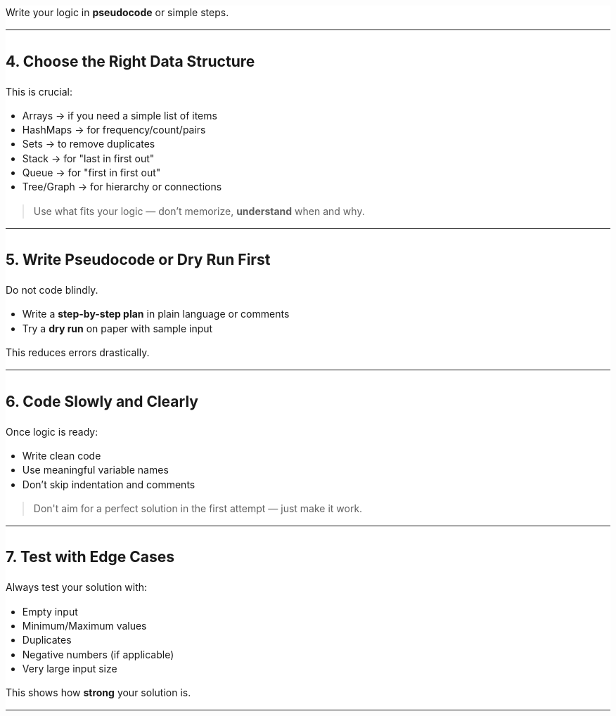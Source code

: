 Write your logic in **pseudocode** or simple steps.

---

## 4. **Choose the Right Data Structure**

This is crucial:

* Arrays → if you need a simple list of items
* HashMaps → for frequency/count/pairs
* Sets → to remove duplicates
* Stack → for "last in first out"
* Queue → for "first in first out"
* Tree/Graph → for hierarchy or connections

> Use what fits your logic — don’t memorize, **understand** when and why.

---

## 5. **Write Pseudocode or Dry Run First**

Do not code blindly.

* Write a **step-by-step plan** in plain language or comments
* Try a **dry run** on paper with sample input

This reduces errors drastically.

---

## 6. **Code Slowly and Clearly**

Once logic is ready:

* Write clean code
* Use meaningful variable names
* Don’t skip indentation and comments

> Don't aim for a perfect solution in the first attempt — just make it work.

---

## 7. **Test with Edge Cases**

Always test your solution with:

* Empty input
* Minimum/Maximum values
* Duplicates
* Negative numbers (if applicable)
* Very large input size

This shows how **strong** your solution is.

---
